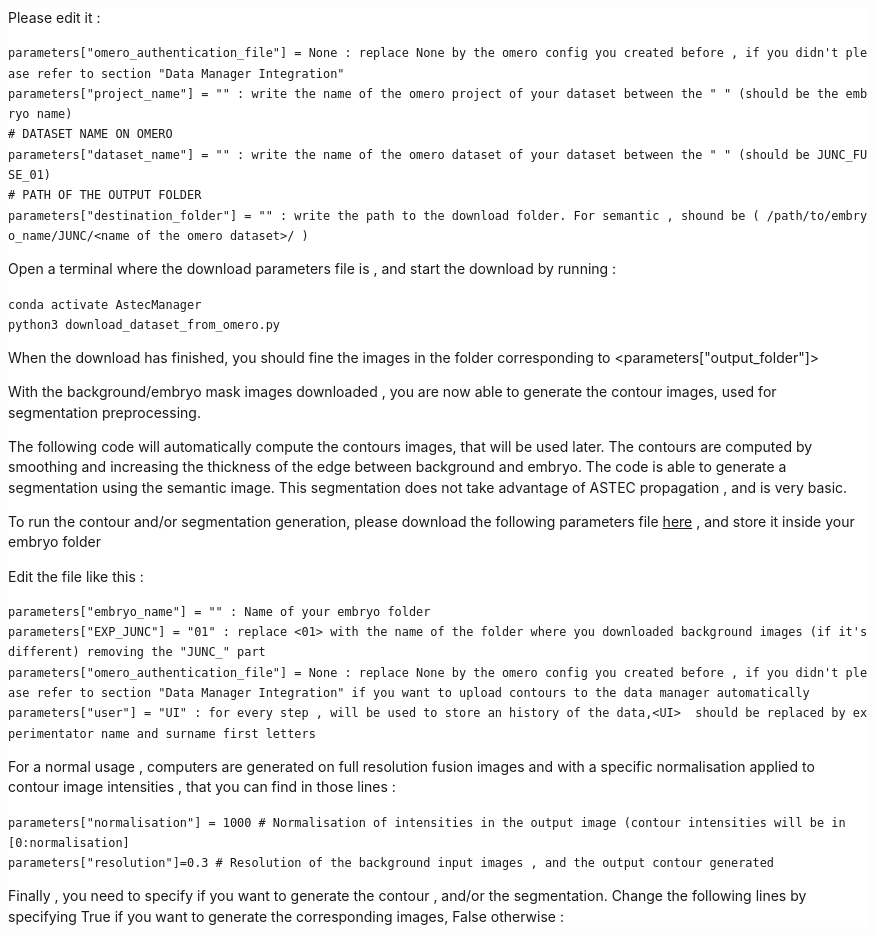 Please edit it : 
```
parameters["omero_authentication_file"] = None : replace None by the omero config you created before , if you didn't please refer to section "Data Manager Integration"
parameters["project_name"] = "" : write the name of the omero project of your dataset between the " " (should be the embryo name) 
# DATASET NAME ON OMERO
parameters["dataset_name"] = "" : write the name of the omero dataset of your dataset between the " " (should be JUNC_FUSE_01) 
# PATH OF THE OUTPUT FOLDER
parameters["destination_folder"] = "" : write the path to the download folder. For semantic , shound be ( /path/to/embryo_name/JUNC/<name of the omero dataset>/ )
```

Open a terminal where the download parameters file is , and start the download by running : 

`conda activate AstecManager` \
`python3 download_dataset_from_omero.py`

When the download has finished, you should fine the images in the folder corresponding to <parameters["output_folder"]> 

With the background/embryo mask images downloaded , you are now able to generate the contour images, used for segmentation preprocessing.

The following code will automatically compute the contours images, that will be used later. The contours are computed by smoothing and increasing the thickness of the edge between background and embryo. The code is able to generate a segmentation using the semantic image.
This segmentation does not take advantage of ASTEC propagation , and is very basic.

To run the contour and/or segmentation generation, please download the following parameters file [here](https://drive.google.com/file/d/1AkUQiaJKP062tXgKXcSQpZR9syTPsRRg/view?usp=drive_link) , and store it inside your embryo folder

Edit the file like this : 

```
parameters["embryo_name"] = "" : Name of your embryo folder
parameters["EXP_JUNC"] = "01" : replace <01> with the name of the folder where you downloaded background images (if it's different) removing the "JUNC_" part
parameters["omero_authentication_file"] = None : replace None by the omero config you created before , if you didn't please refer to section "Data Manager Integration" if you want to upload contours to the data manager automatically
parameters["user"] = "UI" : for every step , will be used to store an history of the data,<UI>  should be replaced by experimentator name and surname first letters
```

For a normal usage , computers are generated on full resolution fusion images and with a specific normalisation applied to contour image intensities , that you can find in those lines : 

```
parameters["normalisation"] = 1000 # Normalisation of intensities in the output image (contour intensities will be in [0:normalisation]
parameters["resolution"]=0.3 # Resolution of the background input images , and the output contour generated
```
Finally , you need to specify if you want to generate the contour , and/or the segmentation. Change the following lines by specifying True if you want to generate the corresponding images, False otherwise : 
